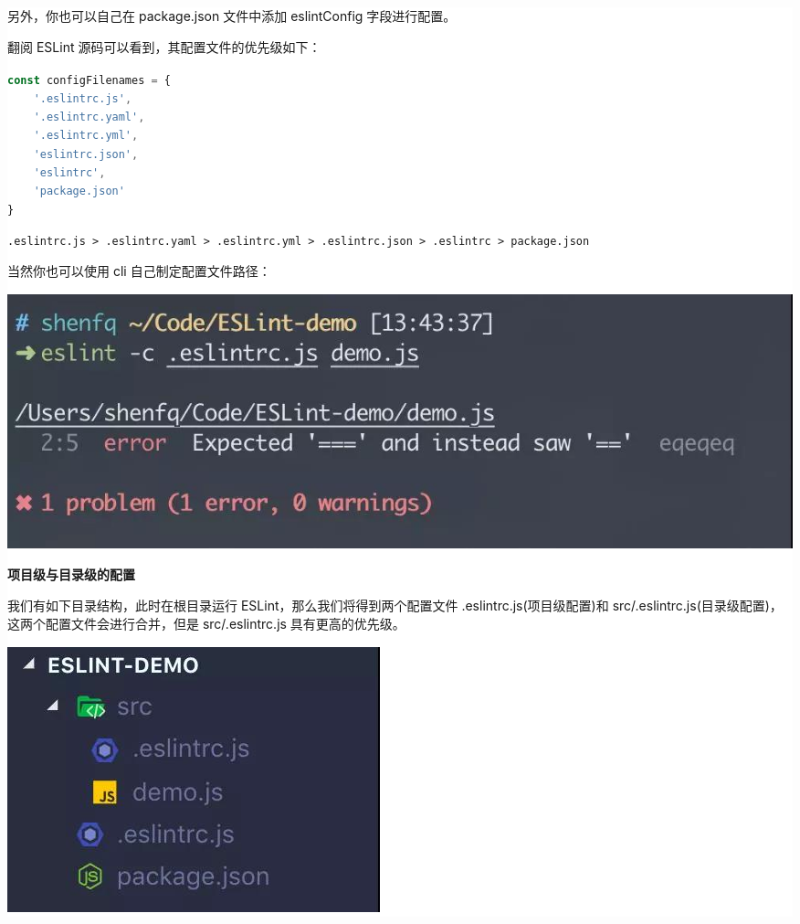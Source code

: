    另外，你也可以自己在 package.json 文件中添加 eslintConfig 字段进行配置。

   翻阅 ESLint 源码可以看到，其配置文件的优先级如下： 

   ```js
   const configFilenames = {
       '.eslintrc.js',
       '.eslintrc.yaml',
       '.eslintrc.yml',
       'eslintrc.json',
       'eslintrc',
       'package.json'
   }
   ```

   ```
   .eslintrc.js > .eslintrc.yaml > .eslintrc.yml > .eslintrc.json > .eslintrc > package.json
   ```

   当然你也可以使用 cli 自己制定配置文件路径：

![](./images/微信图片_20190803203819.jpg)

**项目级与目录级的配置**

我们有如下目录结构，此时在根目录运行 ESLint，那么我们将得到两个配置文件 .eslintrc.js(项目级配置)和 src/.eslintrc.js(目录级配置)，这两个配置文件会进行合并，但是 src/.eslintrc.js 具有更高的优先级。

![](./images/微信图片_20190803204516.jpg)
